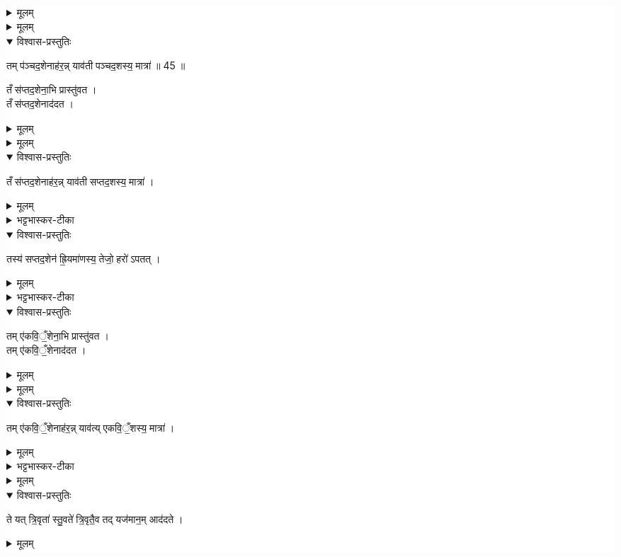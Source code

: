 <details><summary>मूलम्</summary></details>


<details><summary>मूलम्</summary></details>

<details open><summary>विश्वास-प्रस्तुतिः</summary>

तम् प॑ञ्चद॒शेनाह॑र॒न्न् याव॑ती पञ्चद॒शस्य॒ मात्रा॑ ॥ 45 ॥  

तँ स॑प्तद॒शेना॒भि प्रास्तु॑वत ।  
तँ स॑प्तद॒शेनाद॑दत ।  
</details>

<details><summary>मूलम्</summary></details>


<details><summary>मूलम्</summary></details>

<details open><summary>विश्वास-प्रस्तुतिः</summary>

तँ स॑प्तद॒शेनाह॑र॒न्न् याव॑ती सप्तद॒शस्य॒ मात्रा॑ ।  
</details>

<details><summary>मूलम्</summary></details>

<details><summary>भट्टभास्कर-टीका</summary></details>

<details open><summary>विश्वास-प्रस्तुतिः</summary>

तस्य॑ सप्तद॒शेन॑ ह्रि॒यमा॑णस्य॒ तेजो॒ हरो॑ ऽपतत् ।  
</details>

<details><summary>मूलम्</summary></details>

<details><summary>भट्टभास्कर-टीका</summary></details>

<details open><summary>विश्वास-प्रस्तुतिः</summary>

तम् ए॑कवि॒ँ॒शेना॒भि प्रास्तु॑वत ।  
तम् ए॑कवि॒ँ॒शेनाद॑दत ।
</details>

<details><summary>मूलम्</summary></details>


<details><summary>मूलम्</summary></details>

<details open><summary>विश्वास-प्रस्तुतिः</summary>

तम् ए॑कवि॒ँ॒शेनाह॑र॒न्न् याव॑त्य् एकवि॒ँ॒शस्य॒ मात्रा॑ ।
</details>

<details><summary>मूलम्</summary></details>

<details><summary>भट्टभास्कर-टीका</summary></details>


<details><summary>मूलम्</summary></details>

<details open><summary>विश्वास-प्रस्तुतिः</summary>

ते यत् त्रि॒वृता॑ स्तु॒वते॑ त्रि॒वृतै॒व तद् यज॑मान॒म्  आद॑दते ।  
</details>

<details><summary>मूलम्</summary></details>
